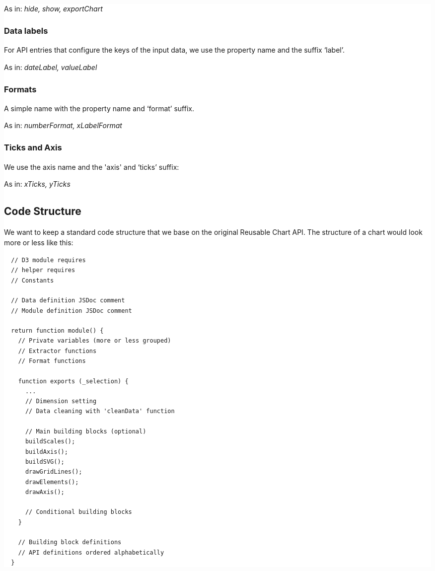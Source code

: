 As in: _hide, show, exportChart_

### Data labels
For API entries that configure the keys of the input data, we use the property name and the suffix ‘label’.

As in: _dateLabel, valueLabel_

### Formats
A simple name with the property name and ‘format’ suffix.

As in: _numberFormat, xLabelFormat_

### Ticks and Axis
We use the axis name and the 'axis' and ‘ticks’ suffix:

As in: _xTicks, yTicks_



## Code Structure
We want to keep a standard code structure that we base on the original Reusable Chart API. The structure of a chart would look more or less like this:

```
  // D3 module requires
  // helper requires
  // Constants

  // Data definition JSDoc comment
  // Module definition JSDoc comment

  return function module() {
    // Private variables (more or less grouped)
    // Extractor functions
    // Format functions

    function exports (_selection) {
      ...
      // Dimension setting
      // Data cleaning with 'cleanData' function

      // Main building blocks (optional)
      buildScales();
      buildAxis();
      buildSVG();
      drawGridLines();
      drawElements();
      drawAxis();

      // Conditional building blocks
    }

    // Building block definitions
    // API definitions ordered alphabetically
  }

```
